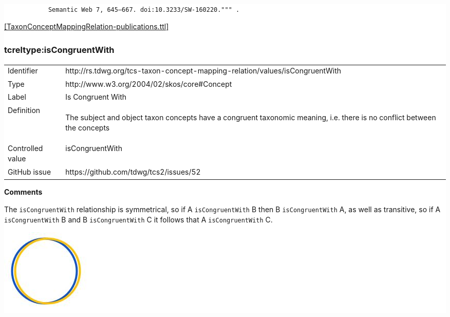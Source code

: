 ```turtle
            Semantic Web 7, 645–667. doi:10.3233/SW-160220.""" .
```
[&lsqb;TaxonConceptMappingRelation-publications.ttl&rsqb;](examples/TaxonConceptMappingRelation-publications.ttl)

### tcreltype:isCongruentWith

<table style="width:100%;">
	<tbody>
		<tr>
			<td>Identifier</td>
			<td>http://rs.tdwg.org/tcs-taxon-concept-mapping-relation/values/isCongruentWith</td>
		</tr>
		<tr>
			<td>Type</td>
			<td>http://www.w3.org/2004/02/skos/core#Concept</td>
		</tr>
		<tr>
			<td>Label</td>
			<td>Is Congruent With</td>
		</tr>
		<tr>
			<td>Definition</td>
			<td><p>The subject and object taxon concepts have a congruent taxonomic meaning,  i.e. there is no conflict between the concepts</p></td>
		</tr>
		<tr>
			<td>Controlled value</td>
			<td>isCongruentWith</td>
		</tr>
		<tr>
			<td>GitHub issue</td>
			<td>https://github.com/tdwg/tcs2/issues/52</td>
		</tr>
	</tbody>
</table>


**Comments**

The `isCongruentWith` relationship is symmetrical, so if A `isCongruentWith`  B then B `isCongruentWith` A, as well as transitive, so if A  `isCongruentWith` B and B `isCongruentWith` C it follows that A  `isCongruentWith` C.

![](../media/taxon-relationship-type-is-congruent-with.jpg)
